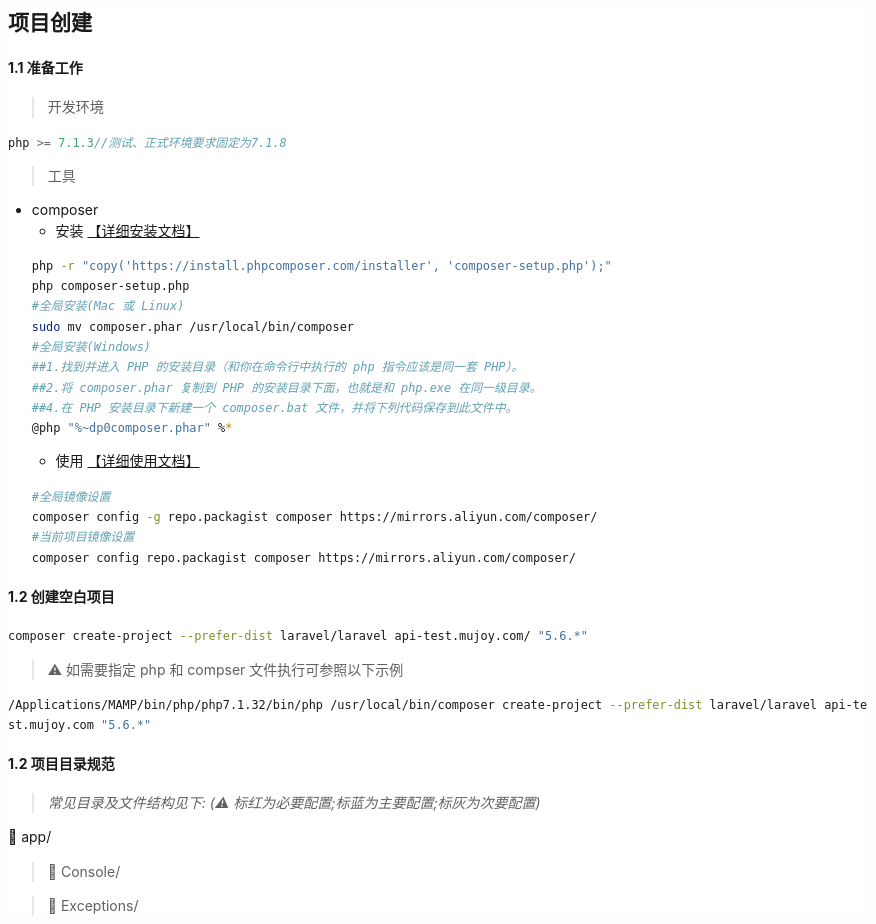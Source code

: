 

## 项目创建


#### 1.1 准备工作

> 开发环境

```php
php >= 7.1.3//测试、正式环境要求固定为7.1.8
```

> 工具

- composer
  - 安装 <a href="https://pkg.phpcomposer.com/#how-to-install-composer" target="_blank">【详细安装文档】</a>
  ```bash
  php -r "copy('https://install.phpcomposer.com/installer', 'composer-setup.php');"
  php composer-setup.php
  #全局安装(Mac 或 Linux)
  sudo mv composer.phar /usr/local/bin/composer
  #全局安装(Windows)
  ##1.找到并进入 PHP 的安装目录（和你在命令行中执行的 php 指令应该是同一套 PHP）。
  ##2.将 composer.phar 复制到 PHP 的安装目录下面，也就是和 php.exe 在同一级目录。
  ##4.在 PHP 安装目录下新建一个 composer.bat 文件，并将下列代码保存到此文件中。
  @php "%~dp0composer.phar" %*
  ```
  - 使用 <a href="https://pkg.phpcomposer.com/" target="_blank">【详细使用文档】</a>
  ```bash
  #全局镜像设置
  composer config -g repo.packagist composer https://mirrors.aliyun.com/composer/
  #当前项目镜像设置
  composer config repo.packagist composer https://mirrors.aliyun.com/composer/
  ```

#### 1.2 创建空白项目

```bash
composer create-project --prefer-dist laravel/laravel api-test.mujoy.com/ "5.6.*"
```

> ⚠️ 如需要指定 php 和 compser 文件执行可参照以下示例

```bash
/Applications/MAMP/bin/php/php7.1.32/bin/php /usr/local/bin/composer create-project --prefer-dist laravel/laravel api-test.mujoy.com "5.6.*"
```

#### 1.2 项目目录规范

> _常见目录及文件结构见下:_ _(⚠️ 标红为必要配置;标蓝为主要配置;标灰为次要配置)_

📁 app/

> 📁 Console/

> 📁 Exceptions/
